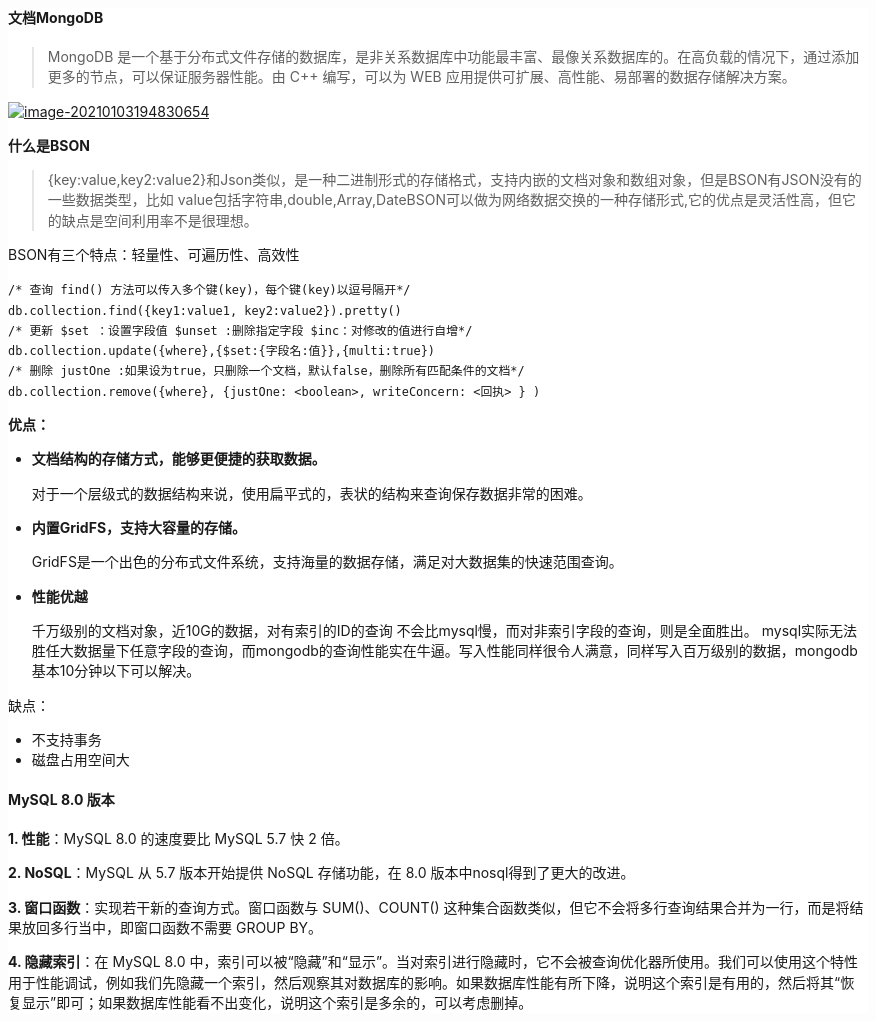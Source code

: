 

#### **文档MongoDB**



> MongoDB 是一个基于分布式文件存储的数据库，是非关系数据库中功能最丰富、最像关系数据库的。在高负载的情况下，通过添加更多的节点，可以保证服务器性能。由 C++ 编写，可以为 WEB 应用提供可扩展、高性能、易部署的数据存储解决方案。

[![image-20210103194830654](https://camo.githubusercontent.com/f76c639d290aba63911606ba1168371bf87403a262711ed49c104170cf2a9662/68747470733a2f2f747661312e73696e61696d672e636e2f6c617267652f303038314b636b776c7931676d61717970373571736a333132713069387135662e6a7067)](https://camo.githubusercontent.com/f76c639d290aba63911606ba1168371bf87403a262711ed49c104170cf2a9662/68747470733a2f2f747661312e73696e61696d672e636e2f6c617267652f303038314b636b776c7931676d61717970373571736a333132713069387135662e6a7067)

**什么是BSON**

> {key:value,key2:value2}和Json类似，是一种二进制形式的存储格式，支持内嵌的文档对象和数组对象，但是BSON有JSON没有的一些数据类型，比如 value包括字符串,double,Array,DateBSON可以做为网络数据交换的一种存储形式,它的优点是灵活性高，但它的缺点是空间利用率不是很理想。

BSON有三个特点：轻量性、可遍历性、高效性

```
/* 查询 find() 方法可以传入多个键(key)，每个键(key)以逗号隔开*/
db.collection.find({key1:value1, key2:value2}).pretty()
/* 更新 $set ：设置字段值 $unset :删除指定字段 $inc：对修改的值进行自增*/
db.collection.update({where},{$set:{字段名:值}},{multi:true})
/* 删除 justOne :如果设为true，只删除一个文档，默认false，删除所有匹配条件的文档*/
db.collection.remove({where}, {justOne: <boolean>, writeConcern: <回执> } )
```



**优点：**

- **文档结构的存储方式，能够更便捷的获取数据。**

  对于一个层级式的数据结构来说，使用扁平式的，表状的结构来查询保存数据非常的困难。

- **内置GridFS，支持大容量的存储。**

  GridFS是一个出色的分布式文件系统，支持海量的数据存储，满足对大数据集的快速范围查询。

- **性能优越**

  千万级别的文档对象，近10G的数据，对有索引的ID的查询 不会比mysql慢，而对非索引字段的查询，则是全面胜出。 mysql实际无法胜任大数据量下任意字段的查询，而mongodb的查询性能实在牛逼。写入性能同样很令人满意，同样写入百万级别的数据，mongodb基本10分钟以下可以解决。

缺点：

- 不支持事务
- 磁盘占用空间大

#### MySQL 8.0 版本

**1. 性能**：MySQL 8.0 的速度要比 MySQL 5.7 快 2 倍。

**2. NoSQL**：MySQL 从 5.7 版本开始提供 NoSQL 存储功能，在 8.0 版本中nosql得到了更大的改进。

**3. 窗口函数**：实现若干新的查询方式。窗口函数与 SUM()、COUNT() 这种集合函数类似，但它不会将多行查询结果合并为一行，而是将结果放回多行当中，即窗口函数不需要 GROUP BY。

**4. 隐藏索引**：在 MySQL 8.0 中，索引可以被“隐藏”和“显示”。当对索引进行隐藏时，它不会被查询优化器所使用。我们可以使用这个特性用于性能调试，例如我们先隐藏一个索引，然后观察其对数据库的影响。如果数据库性能有所下降，说明这个索引是有用的，然后将其“恢复显示”即可；如果数据库性能看不出变化，说明这个索引是多余的，可以考虑删掉。
